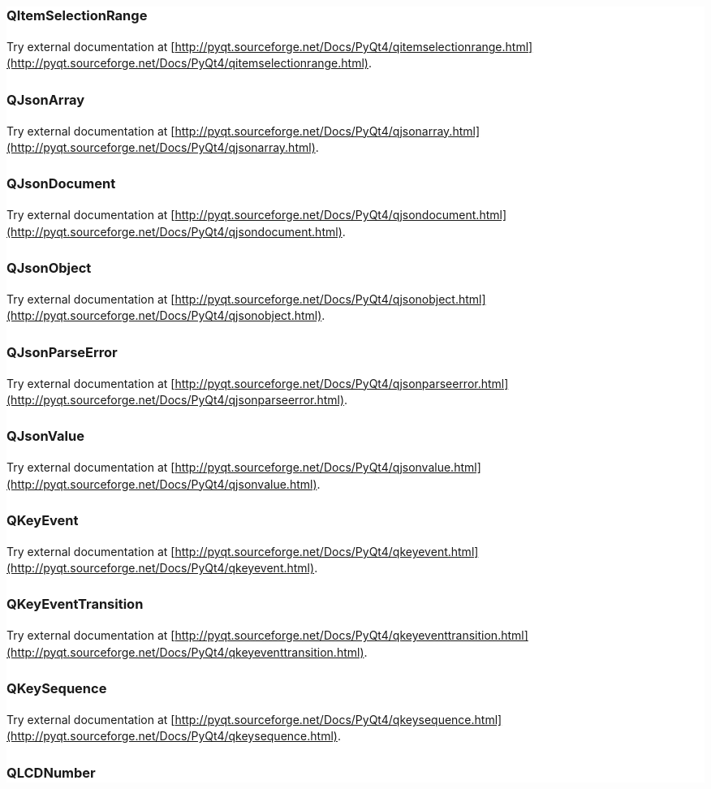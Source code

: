 
### QItemSelectionRange ###

Try external documentation at [http://pyqt.sourceforge.net/Docs/PyQt4/qitemselectionrange.html](http://pyqt.sourceforge.net/Docs/PyQt4/qitemselectionrange.html).


### QJsonArray ###

Try external documentation at [http://pyqt.sourceforge.net/Docs/PyQt4/qjsonarray.html](http://pyqt.sourceforge.net/Docs/PyQt4/qjsonarray.html).


### QJsonDocument ###

Try external documentation at [http://pyqt.sourceforge.net/Docs/PyQt4/qjsondocument.html](http://pyqt.sourceforge.net/Docs/PyQt4/qjsondocument.html).


### QJsonObject ###

Try external documentation at [http://pyqt.sourceforge.net/Docs/PyQt4/qjsonobject.html](http://pyqt.sourceforge.net/Docs/PyQt4/qjsonobject.html).


### QJsonParseError ###

Try external documentation at [http://pyqt.sourceforge.net/Docs/PyQt4/qjsonparseerror.html](http://pyqt.sourceforge.net/Docs/PyQt4/qjsonparseerror.html).


### QJsonValue ###

Try external documentation at [http://pyqt.sourceforge.net/Docs/PyQt4/qjsonvalue.html](http://pyqt.sourceforge.net/Docs/PyQt4/qjsonvalue.html).


### QKeyEvent ###

Try external documentation at [http://pyqt.sourceforge.net/Docs/PyQt4/qkeyevent.html](http://pyqt.sourceforge.net/Docs/PyQt4/qkeyevent.html).


### QKeyEventTransition ###

Try external documentation at [http://pyqt.sourceforge.net/Docs/PyQt4/qkeyeventtransition.html](http://pyqt.sourceforge.net/Docs/PyQt4/qkeyeventtransition.html).


### QKeySequence ###

Try external documentation at [http://pyqt.sourceforge.net/Docs/PyQt4/qkeysequence.html](http://pyqt.sourceforge.net/Docs/PyQt4/qkeysequence.html).


### QLCDNumber ###

